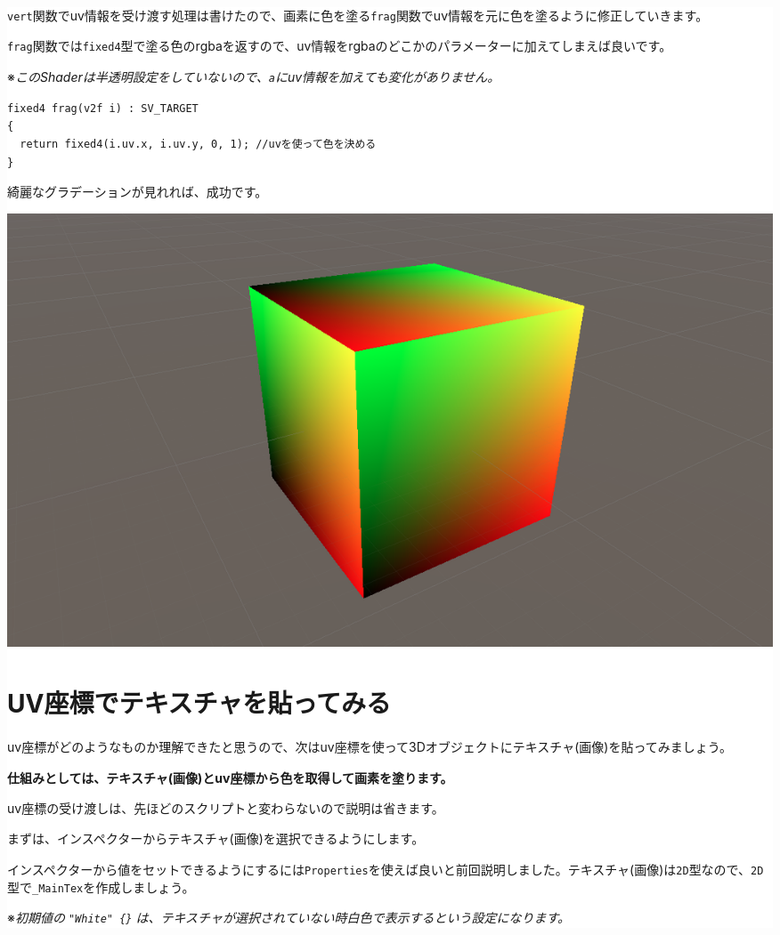 `vert`関数でuv情報を受け渡す処理は書けたので、画素に色を塗る`frag`関数でuv情報を元に色を塗るように修正していきます。

`frag`関数では`fixed4`型で塗る色のrgbaを返すので、uv情報をrgbaのどこかのパラメーターに加えてしまえば良いです。

※_このShaderは半透明設定をしていないので、`a`にuv情報を加えても変化がありません。_

```shader
fixed4 frag(v2f i) : SV_TARGET
{
  return fixed4(i.uv.x, i.uv.y, 0, 1); //uvを使って色を決める
}
```

綺麗なグラデーションが見れれば、成功です。

![](uv2.png)

# UV座標でテキスチャを貼ってみる

uv座標がどのようなものか理解できたと思うので、次はuv座標を使って3Dオブジェクトにテキスチャ(画像)を貼ってみましょう。

**仕組みとしては、テキスチャ(画像)とuv座標から色を取得して画素を塗ります。**

uv座標の受け渡しは、先ほどのスクリプトと変わらないので説明は省きます。

まずは、インスペクターからテキスチャ(画像)を選択できるようにします。

インスペクターから値をセットできるようにするには`Properties`を使えば良いと前回説明しました。テキスチャ(画像)は`2D`型なので、`2D`型で`_MainTex`を作成しましょう。

※_初期値の `"White" {}` は、テキスチャが選択されていない時白色で表示するという設定になります。_
